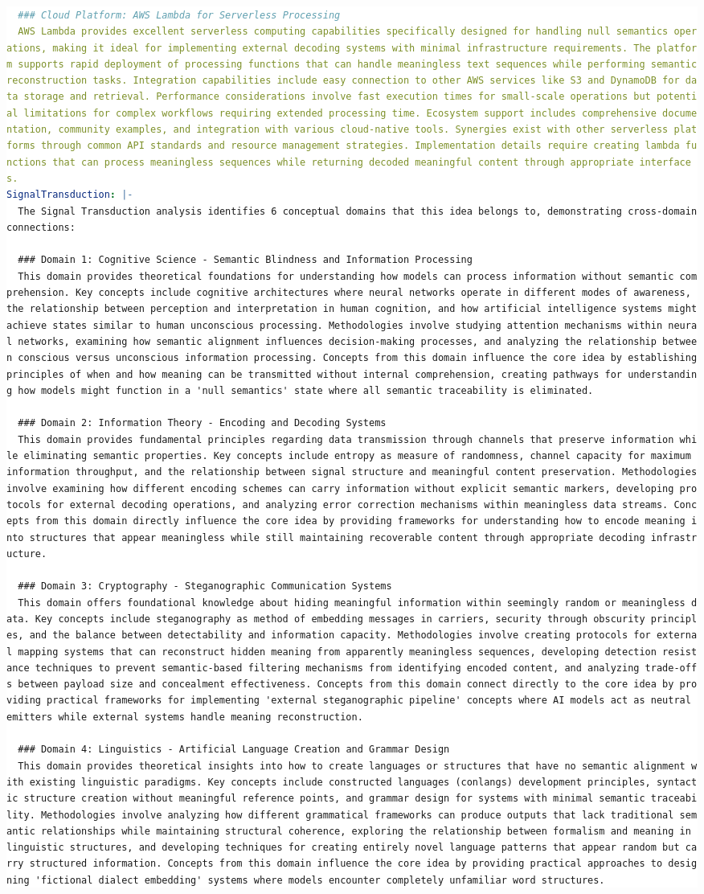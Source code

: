 ```yaml
  ### Cloud Platform: AWS Lambda for Serverless Processing
  AWS Lambda provides excellent serverless computing capabilities specifically designed for handling null semantics operations, making it ideal for implementing external decoding systems with minimal infrastructure requirements. The platform supports rapid deployment of processing functions that can handle meaningless text sequences while performing semantic reconstruction tasks. Integration capabilities include easy connection to other AWS services like S3 and DynamoDB for data storage and retrieval. Performance considerations involve fast execution times for small-scale operations but potential limitations for complex workflows requiring extended processing time. Ecosystem support includes comprehensive documentation, community examples, and integration with various cloud-native tools. Synergies exist with other serverless platforms through common API standards and resource management strategies. Implementation details require creating lambda functions that can process meaningless sequences while returning decoded meaningful content through appropriate interfaces.
SignalTransduction: |-
  The Signal Transduction analysis identifies 6 conceptual domains that this idea belongs to, demonstrating cross-domain connections:

  ### Domain 1: Cognitive Science - Semantic Blindness and Information Processing
  This domain provides theoretical foundations for understanding how models can process information without semantic comprehension. Key concepts include cognitive architectures where neural networks operate in different modes of awareness, the relationship between perception and interpretation in human cognition, and how artificial intelligence systems might achieve states similar to human unconscious processing. Methodologies involve studying attention mechanisms within neural networks, examining how semantic alignment influences decision-making processes, and analyzing the relationship between conscious versus unconscious information processing. Concepts from this domain influence the core idea by establishing principles of when and how meaning can be transmitted without internal comprehension, creating pathways for understanding how models might function in a 'null semantics' state where all semantic traceability is eliminated.

  ### Domain 2: Information Theory - Encoding and Decoding Systems
  This domain provides fundamental principles regarding data transmission through channels that preserve information while eliminating semantic properties. Key concepts include entropy as measure of randomness, channel capacity for maximum information throughput, and the relationship between signal structure and meaningful content preservation. Methodologies involve examining how different encoding schemes can carry information without explicit semantic markers, developing protocols for external decoding operations, and analyzing error correction mechanisms within meaningless data streams. Concepts from this domain directly influence the core idea by providing frameworks for understanding how to encode meaning into structures that appear meaningless while still maintaining recoverable content through appropriate decoding infrastructure.

  ### Domain 3: Cryptography - Steganographic Communication Systems
  This domain offers foundational knowledge about hiding meaningful information within seemingly random or meaningless data. Key concepts include steganography as method of embedding messages in carriers, security through obscurity principles, and the balance between detectability and information capacity. Methodologies involve creating protocols for external mapping systems that can reconstruct hidden meaning from apparently meaningless sequences, developing detection resistance techniques to prevent semantic-based filtering mechanisms from identifying encoded content, and analyzing trade-offs between payload size and concealment effectiveness. Concepts from this domain connect directly to the core idea by providing practical frameworks for implementing 'external steganographic pipeline' concepts where AI models act as neutral emitters while external systems handle meaning reconstruction.

  ### Domain 4: Linguistics - Artificial Language Creation and Grammar Design
  This domain provides theoretical insights into how to create languages or structures that have no semantic alignment with existing linguistic paradigms. Key concepts include constructed languages (conlangs) development principles, syntactic structure creation without meaningful reference points, and grammar design for systems with minimal semantic traceability. Methodologies involve analyzing how different grammatical frameworks can produce outputs that lack traditional semantic relationships while maintaining structural coherence, exploring the relationship between formalism and meaning in linguistic structures, and developing techniques for creating entirely novel language patterns that appear random but carry structured information. Concepts from this domain influence the core idea by providing practical approaches to designing 'fictional dialect embedding' systems where models encounter completely unfamiliar word structures.

```